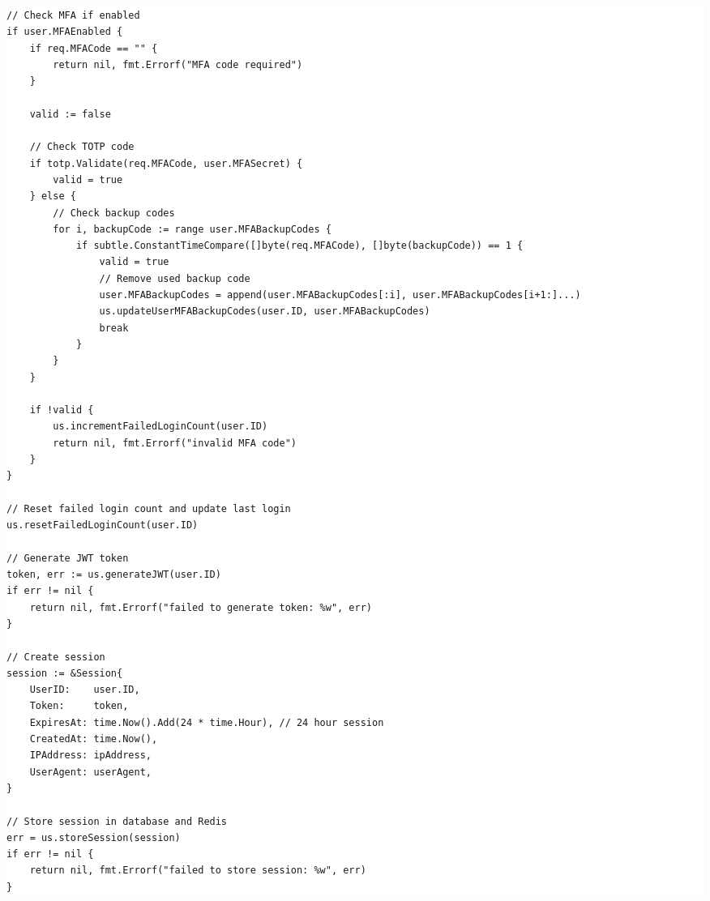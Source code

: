 	// Check MFA if enabled
	if user.MFAEnabled {
		if req.MFACode == "" {
			return nil, fmt.Errorf("MFA code required")
		}

		valid := false
		
		// Check TOTP code
		if totp.Validate(req.MFACode, user.MFASecret) {
			valid = true
		} else {
			// Check backup codes
			for i, backupCode := range user.MFABackupCodes {
				if subtle.ConstantTimeCompare([]byte(req.MFACode), []byte(backupCode)) == 1 {
					valid = true
					// Remove used backup code
					user.MFABackupCodes = append(user.MFABackupCodes[:i], user.MFABackupCodes[i+1:]...)
					us.updateUserMFABackupCodes(user.ID, user.MFABackupCodes)
					break
				}
			}
		}

		if !valid {
			us.incrementFailedLoginCount(user.ID)
			return nil, fmt.Errorf("invalid MFA code")
		}
	}

	// Reset failed login count and update last login
	us.resetFailedLoginCount(user.ID)

	// Generate JWT token
	token, err := us.generateJWT(user.ID)
	if err != nil {
		return nil, fmt.Errorf("failed to generate token: %w", err)
	}

	// Create session
	session := &Session{
		UserID:    user.ID,
		Token:     token,
		ExpiresAt: time.Now().Add(24 * time.Hour), // 24 hour session
		CreatedAt: time.Now(),
		IPAddress: ipAddress,
		UserAgent: userAgent,
	}

	// Store session in database and Redis
	err = us.storeSession(session)
	if err != nil {
		return nil, fmt.Errorf("failed to store session: %w", err)
	}
